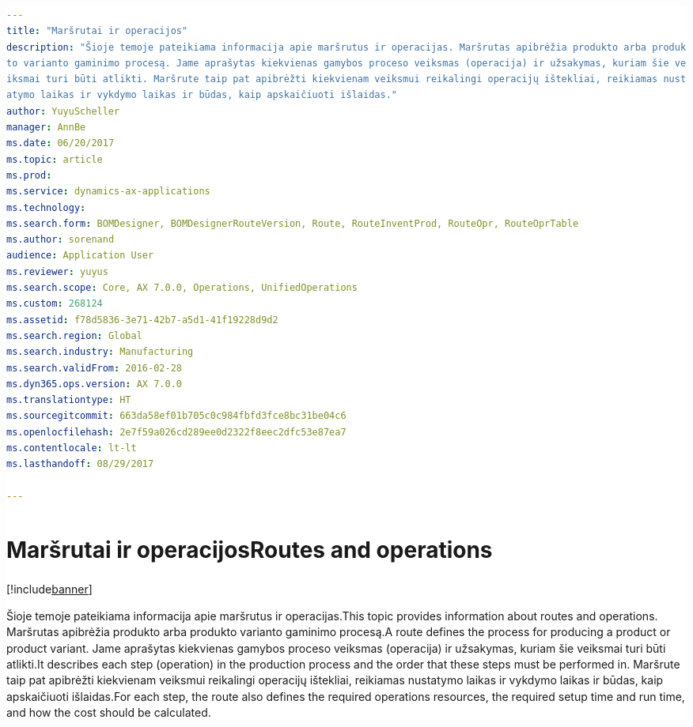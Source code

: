 ```yaml
---
title: "Maršrutai ir operacijos"
description: "Šioje temoje pateikiama informacija apie maršrutus ir operacijas. Maršrutas apibrėžia produkto arba produkto varianto gaminimo procesą. Jame aprašytas kiekvienas gamybos proceso veiksmas (operacija) ir užsakymas, kuriam šie veiksmai turi būti atlikti. Maršrute taip pat apibrėžti kiekvienam veiksmui reikalingi operacijų ištekliai, reikiamas nustatymo laikas ir vykdymo laikas ir būdas, kaip apskaičiuoti išlaidas."
author: YuyuScheller
manager: AnnBe
ms.date: 06/20/2017
ms.topic: article
ms.prod: 
ms.service: dynamics-ax-applications
ms.technology: 
ms.search.form: BOMDesigner, BOMDesignerRouteVersion, Route, RouteInventProd, RouteOpr, RouteOprTable
ms.author: sorenand
audience: Application User
ms.reviewer: yuyus
ms.search.scope: Core, AX 7.0.0, Operations, UnifiedOperations
ms.custom: 268124
ms.assetid: f78d5836-3e71-42b7-a5d1-41f19228d9d2
ms.search.region: Global
ms.search.industry: Manufacturing
ms.search.validFrom: 2016-02-28
ms.dyn365.ops.version: AX 7.0.0
ms.translationtype: HT
ms.sourcegitcommit: 663da58ef01b705c0c984fbfd3fce8bc31be04c6
ms.openlocfilehash: 2e7f59a026cd289ee0d2322f8eec2dfc53e87ea7
ms.contentlocale: lt-lt
ms.lasthandoff: 08/29/2017

---
```


# <a name="routes-and-operations"></a><span data-ttu-id="aa972-106">Maršrutai ir operacijos</span><span class="sxs-lookup"><span data-stu-id="aa972-106">Routes and operations</span></span>

[!include[banner](../includes/banner.md)]


<span data-ttu-id="aa972-107">Šioje temoje pateikiama informacija apie maršrutus ir operacijas.</span><span class="sxs-lookup"><span data-stu-id="aa972-107">This topic provides information about routes and operations.</span></span> <span data-ttu-id="aa972-108">Maršrutas apibrėžia produkto arba produkto varianto gaminimo procesą.</span><span class="sxs-lookup"><span data-stu-id="aa972-108">A route defines the process for producing a product or product variant.</span></span> <span data-ttu-id="aa972-109">Jame aprašytas kiekvienas gamybos proceso veiksmas (operacija) ir užsakymas, kuriam šie veiksmai turi būti atlikti.</span><span class="sxs-lookup"><span data-stu-id="aa972-109">It describes each step (operation) in the production process and the order that these steps must be performed in.</span></span> <span data-ttu-id="aa972-110">Maršrute taip pat apibrėžti kiekvienam veiksmui reikalingi operacijų ištekliai, reikiamas nustatymo laikas ir vykdymo laikas ir būdas, kaip apskaičiuoti išlaidas.</span><span class="sxs-lookup"><span data-stu-id="aa972-110">For each step, the route also defines the required operations resources, the required setup time and run time, and how the cost should be calculated.</span></span>
